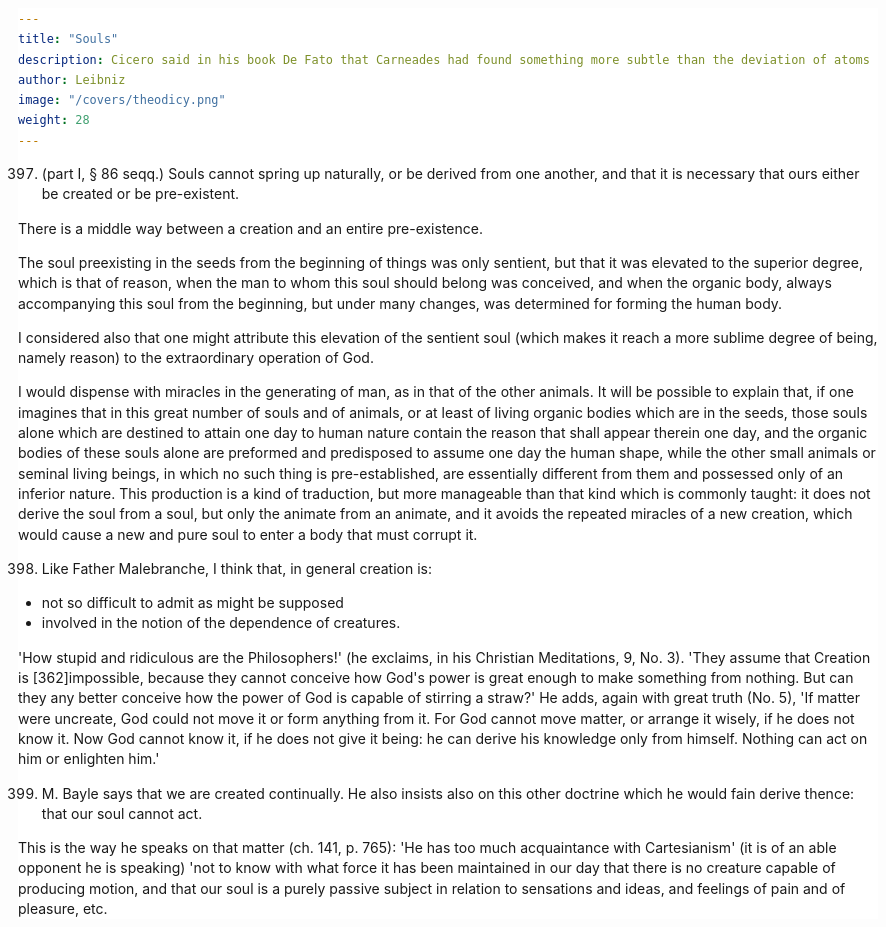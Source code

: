 ```yaml
---
title: "Souls"
description: Cicero said in his book De Fato that Carneades had found something more subtle than the deviation of atoms
author: Leibniz
image: "/covers/theodicy.png"
weight: 28
---
```



397. (part I, § 86 seqq.) Souls cannot spring up naturally, or be derived from one another, and that it is necessary that ours either be created or be pre-existent.

There is a middle way between a creation and an entire pre-existence. 

The soul preexisting in the seeds from the beginning of things was only sentient, but that it was elevated to the superior degree, which is that of reason, when the man to whom this soul should belong was conceived, and when the organic body, always accompanying this soul from the beginning, but under many changes, was determined for forming the human body. 

I considered also that one might attribute this elevation of the sentient soul (which makes it reach a more sublime degree of being, namely reason) to the extraordinary operation of God.

I would dispense with miracles in the generating of man, as in that of the other animals. It will be possible to explain that, if one imagines that in this great number of souls and of animals, or at least of living organic bodies which are in the seeds, those souls alone which are destined to attain one day to human nature contain the reason that shall appear therein one day, and the organic bodies of these souls alone are preformed and predisposed to assume one day the human shape, while the other small animals or seminal living beings, in which no such thing is pre-established, are essentially different from them and possessed only of an inferior nature. This production is a kind of traduction, but more manageable than that kind which is commonly taught: it does not derive the soul from a soul, but only the animate from an animate, and it avoids the repeated miracles of a new creation, which would cause a new and pure soul to enter a body that must corrupt it.


398. Like Father Malebranche, I think that, in general creation is:
- not so difficult to admit as might be supposed
- involved in the notion of the dependence of creatures. 

'How stupid and ridiculous are the Philosophers!' (he exclaims, in his Christian Meditations, 9, No. 3). 'They assume that Creation is [362]impossible, because they cannot conceive how God's power is great enough to make something from nothing. But can they any better conceive how the power of God is capable of stirring a straw?' He adds, again with great truth (No. 5), 'If matter were uncreate, God could not move it or form anything from it. For God cannot move matter, or arrange it wisely, if he does not know it. Now God cannot know it, if he does not give it being: he can derive his knowledge only from himself. Nothing can act on him or enlighten him.'

399. M. Bayle says that we are created continually. He also insists also on this other doctrine which he would fain derive thence: that our soul cannot act. 

This is the way he speaks on that matter (ch. 141, p. 765): 'He has too much acquaintance with Cartesianism' (it is of an able opponent he is speaking) 'not to know with what force it has been maintained in our day that there is no creature capable of producing motion, and that our soul is a purely passive subject in relation to sensations and ideas, and feelings of pain and of pleasure, etc. 
